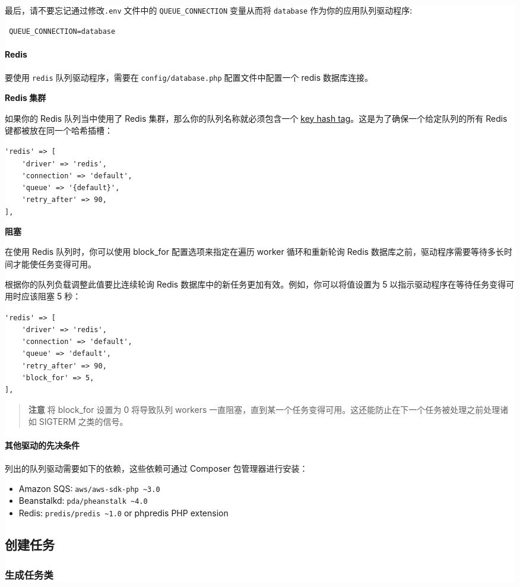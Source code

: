 最后，请不要忘记通过修改`.env` 文件中的 `QUEUE_CONNECTION` 变量从而将 `database` 作为你的应用队列驱动程序:

```shell
 QUEUE_CONNECTION=database
```

<a name="redis"></a>

#### Redis

要使用 `redis` 队列驱动程序，需要在 `config/database.php` 配置文件中配置一个 redis 数据库连接。

**Redis 集群**

如果你的 Redis 队列当中使用了 Redis 集群，那么你的队列名称就必须包含一个 [key hash tag](https://redis.io/topics/cluster-spec#keys-hash-tags)。这是为了确保一个给定队列的所有 Redis 键都被放在同一个哈希插槽：

    'redis' => [
        'driver' => 'redis',
        'connection' => 'default',
        'queue' => '{default}',
        'retry_after' => 90,
    ],

**阻塞**

在使用 Redis 队列时，你可以使用 block_for 配置选项来指定在遍历 worker 循环和重新轮询 Redis 数据库之前，驱动程序需要等待多长时间才能使任务变得可用。

根据你的队列负载调整此值要比连续轮询 Redis 数据库中的新任务更加有效。例如，你可以将值设置为 5 以指示驱动程序在等待任务变得可用时应该阻塞 5 秒：

    'redis' => [
        'driver' => 'redis',
        'connection' => 'default',
        'queue' => 'default',
        'retry_after' => 90,
        'block_for' => 5,
    ],

> **注意**
> 将 block_for 设置为 0 将导致队列 workers 一直阻塞，直到某一个任务变得可用。这还能防止在下一个任务被处理之前处理诸如 SIGTERM 之类的信号。

<a name="other-driver-prerequisites"></a>

#### 其他驱动的先决条件

列出的队列驱动需要如下的依赖，这些依赖可通过 Composer 包管理器进行安装：

<div class="content-list" markdown="1">

- Amazon SQS: `aws/aws-sdk-php ~3.0`
- Beanstalkd: `pda/pheanstalk ~4.0`
- Redis: `predis/predis ~1.0` or phpredis PHP extension

</div>

<a name="creating-jobs"></a>
## 创建任务

<a name="generating-job-classes"></a>
### 生成任务类
